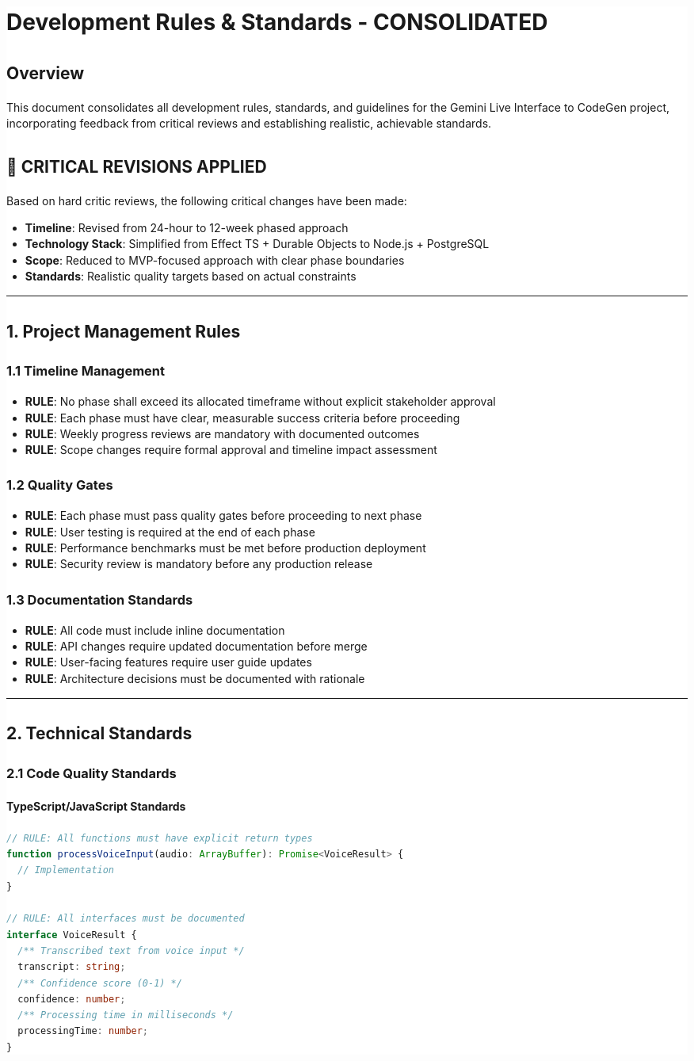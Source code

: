 # Development Rules & Standards - CONSOLIDATED

## Overview

This document consolidates all development rules, standards, and guidelines for the Gemini Live Interface to CodeGen project, incorporating feedback from critical reviews and establishing realistic, achievable standards.

## 🚨 CRITICAL REVISIONS APPLIED

Based on hard critic reviews, the following critical changes have been made:
- **Timeline**: Revised from 24-hour to 12-week phased approach
- **Technology Stack**: Simplified from Effect TS + Durable Objects to Node.js + PostgreSQL
- **Scope**: Reduced to MVP-focused approach with clear phase boundaries
- **Standards**: Realistic quality targets based on actual constraints

---

## 1. Project Management Rules

### 1.1 Timeline Management
- **RULE**: No phase shall exceed its allocated timeframe without explicit stakeholder approval
- **RULE**: Each phase must have clear, measurable success criteria before proceeding
- **RULE**: Weekly progress reviews are mandatory with documented outcomes
- **RULE**: Scope changes require formal approval and timeline impact assessment

### 1.2 Quality Gates
- **RULE**: Each phase must pass quality gates before proceeding to next phase
- **RULE**: User testing is required at the end of each phase
- **RULE**: Performance benchmarks must be met before production deployment
- **RULE**: Security review is mandatory before any production release

### 1.3 Documentation Standards
- **RULE**: All code must include inline documentation
- **RULE**: API changes require updated documentation before merge
- **RULE**: User-facing features require user guide updates
- **RULE**: Architecture decisions must be documented with rationale

---

## 2. Technical Standards

### 2.1 Code Quality Standards

#### TypeScript/JavaScript Standards
```typescript
// RULE: All functions must have explicit return types
function processVoiceInput(audio: ArrayBuffer): Promise<VoiceResult> {
  // Implementation
}

// RULE: All interfaces must be documented
interface VoiceResult {
  /** Transcribed text from voice input */
  transcript: string;
  /** Confidence score (0-1) */
  confidence: number;
  /** Processing time in milliseconds */
  processingTime: number;
}
```